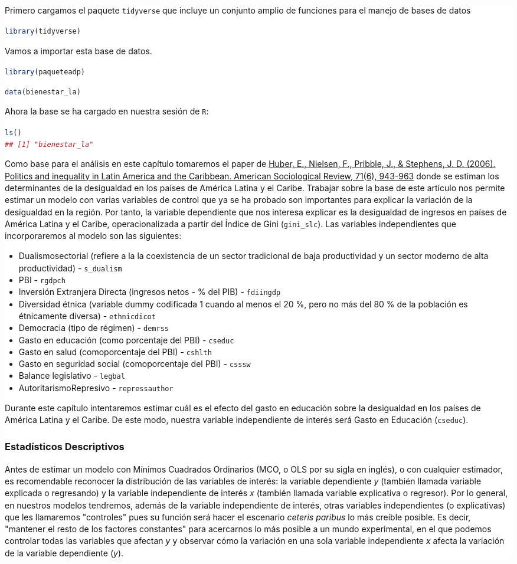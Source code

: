 Primero cargamos el paquete `tidyverse` que incluye un conjunto amplio de funciones para el manejo de bases de datos 


```r
library(tidyverse)
```

Vamos a importar esta base de datos.


```r
library(paqueteadp)
```


```r
data(bienestar_la)
```

Ahora la base se ha cargado en nuestra sesión de `R`:


```r
ls()
## [1] "bienestar_la"
```


Como base para el análisis en este capítulo tomaremos el paper de [Huber, E., Nielsen, F., Pribble, J., & Stephens, J. D. (2006). Politics and inequality in Latin America and the Caribbean. American Sociological Review, 71(6), 943-963](https://journals.sagepub.com/doi/abs/10.1177/000312240607100604) donde se estiman los determinantes de la desigualdad en los países de América Latina y el Caribe. Trabajar sobre la base de este artículo nos permite estimar un modelo con varias variables de control que ya se ha probado son importantes para explicar la variación de la desigualdad en la región. Por tanto, la variable dependiente que nos interesa explicar es la desigualdad de ingresos en países de América Latina y el Caribe, operacionalizada a partir del Índice de Gini (`gini_slc`). Las variables independientes que incorporaremos al modelo son las siguientes:

+ Dualismosectorial (refiere a la la coexistencia de un sector tradicional de baja productividad y un sector moderno de alta productividad) - `s_dualism`
+ PBI - `rgdpch`
+ Inversión Extranjera Directa (ingresos netos - % del PIB) - `fdiingdp`
+ Diversidad étnica (variable dummy codificada 1 cuando al menos el 20 %, pero no más del 80 % de la población es étnicamente diversa) - `ethnicdicot`
+ Democracia (tipo de régimen) - `demrss`
+ Gasto en educación (como porcentaje del PBI) - `cseduc`
+ Gasto en salud (comoporcentaje del PBI) - `cshlth`
+ Gasto en seguridad social (comoporcentaje del PBI) - `csssw`
+ Balance legislativo - `legbal`
+ AutoritarismoRepresivo - `repressauthor`

Durante este capítulo intentaremos estimar cuál es el efecto del gasto en educación sobre la desigualdad en los países de América Latina y el Caribe. De este modo, nuestra variable independiente de interés será Gasto en Educación (`cseduc`).

### Estadísticos Descriptivos 

Antes de estimar un  modelo con Mínimos Cuadrados Ordinarios (MCO, o OLS por su sigla en inglés), o con cualquier estimador, es recomendable reconocer la distribución de las variables de interés: la variable dependiente $y$ (también llamada variable explicada o regresando) y la variable independiente de interés $x$ (también llamada variable explicativa o regresor). Por lo general, en nuestros modelos tendremos, además de la variable independiente de interés, otras variables independientes (o explicativas) que les llamaremos "controles" pues su función será hacer el escenario *ceteris paribus* lo más creíble posible. Es decir, "mantener el resto de los factores constantes" para acercarnos lo más posible a un mundo experimental, en el que podemos controlar todas las variables que afectan $y$ y observar cómo la variación en una sola variable independiente $x$ afecta la variación de la variable dependiente ($y$).
